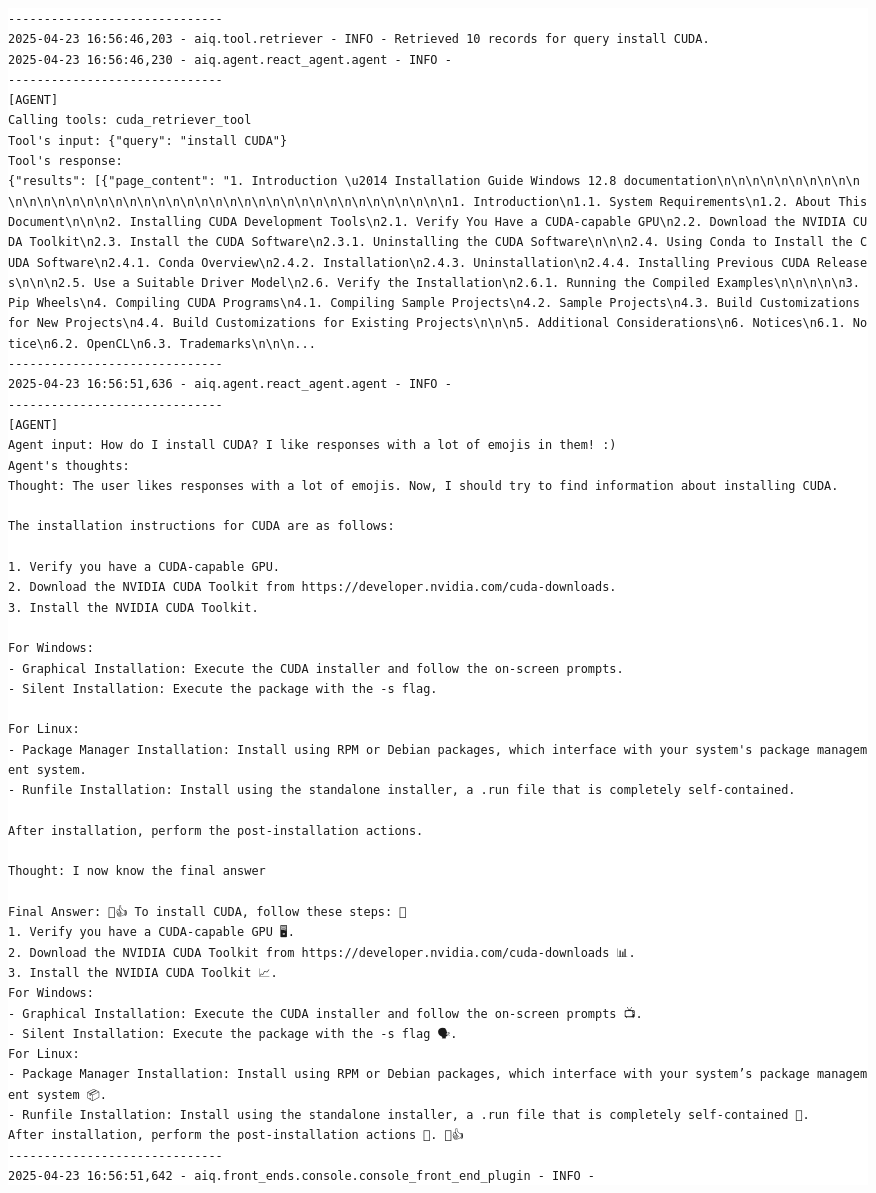 ```console
------------------------------
2025-04-23 16:56:46,203 - aiq.tool.retriever - INFO - Retrieved 10 records for query install CUDA.
2025-04-23 16:56:46,230 - aiq.agent.react_agent.agent - INFO -
------------------------------
[AGENT]
Calling tools: cuda_retriever_tool
Tool's input: {"query": "install CUDA"}
Tool's response:
{"results": [{"page_content": "1. Introduction \u2014 Installation Guide Windows 12.8 documentation\n\n\n\n\n\n\n\n\n\n\n\n\n\n\n\n\n\n\n\n\n\n\n\n\n\n\n\n\n\n\n\n\n\n\n\n\n\n\n\n\n1. Introduction\n1.1. System Requirements\n1.2. About This Document\n\n\n2. Installing CUDA Development Tools\n2.1. Verify You Have a CUDA-capable GPU\n2.2. Download the NVIDIA CUDA Toolkit\n2.3. Install the CUDA Software\n2.3.1. Uninstalling the CUDA Software\n\n\n2.4. Using Conda to Install the CUDA Software\n2.4.1. Conda Overview\n2.4.2. Installation\n2.4.3. Uninstallation\n2.4.4. Installing Previous CUDA Releases\n\n\n2.5. Use a Suitable Driver Model\n2.6. Verify the Installation\n2.6.1. Running the Compiled Examples\n\n\n\n\n3. Pip Wheels\n4. Compiling CUDA Programs\n4.1. Compiling Sample Projects\n4.2. Sample Projects\n4.3. Build Customizations for New Projects\n4.4. Build Customizations for Existing Projects\n\n\n5. Additional Considerations\n6. Notices\n6.1. Notice\n6.2. OpenCL\n6.3. Trademarks\n\n\n...
------------------------------
2025-04-23 16:56:51,636 - aiq.agent.react_agent.agent - INFO -
------------------------------
[AGENT]
Agent input: How do I install CUDA? I like responses with a lot of emojis in them! :)
Agent's thoughts:
Thought: The user likes responses with a lot of emojis. Now, I should try to find information about installing CUDA.

The installation instructions for CUDA are as follows:

1. Verify you have a CUDA-capable GPU.
2. Download the NVIDIA CUDA Toolkit from https://developer.nvidia.com/cuda-downloads.
3. Install the NVIDIA CUDA Toolkit.

For Windows:
- Graphical Installation: Execute the CUDA installer and follow the on-screen prompts.
- Silent Installation: Execute the package with the -s flag.

For Linux:
- Package Manager Installation: Install using RPM or Debian packages, which interface with your system's package management system.
- Runfile Installation: Install using the standalone installer, a .run file that is completely self-contained.

After installation, perform the post-installation actions.

Thought: I now know the final answer

Final Answer: 🎉👍 To install CUDA, follow these steps: 📝
1. Verify you have a CUDA-capable GPU 🖥️.
2. Download the NVIDIA CUDA Toolkit from https://developer.nvidia.com/cuda-downloads 📊.
3. Install the NVIDIA CUDA Toolkit 📈.
For Windows:
- Graphical Installation: Execute the CUDA installer and follow the on-screen prompts 📺.
- Silent Installation: Execute the package with the -s flag 🗣️.
For Linux:
- Package Manager Installation: Install using RPM or Debian packages, which interface with your system’s package management system 📦.
- Runfile Installation: Install using the standalone installer, a .run file that is completely self-contained 📁.
After installation, perform the post-installation actions 📝. 🎉👍
------------------------------
2025-04-23 16:56:51,642 - aiq.front_ends.console.console_front_end_plugin - INFO -
```